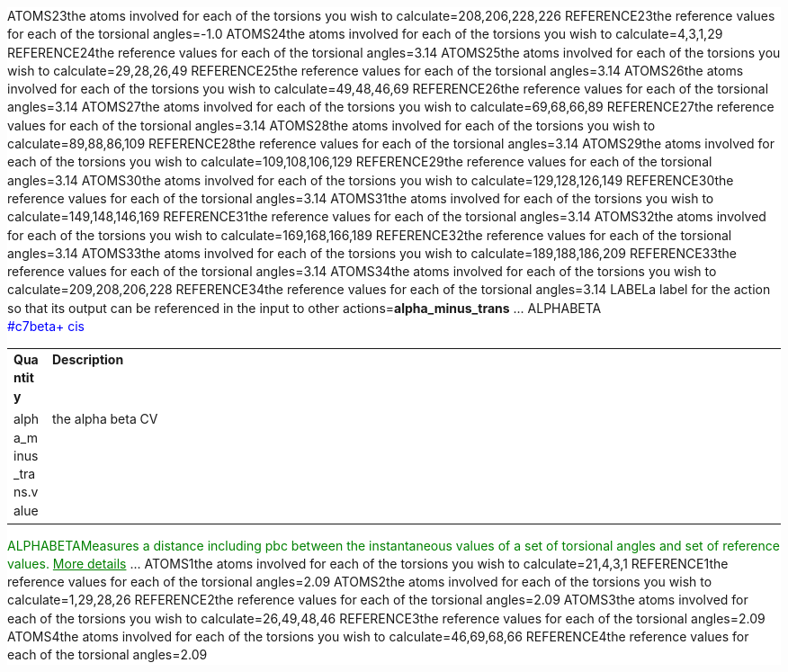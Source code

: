 <span class="plumedtooltip">ATOMS23<span class="right">the atoms involved for each of the torsions you wish to calculate<i></i></span></span>=208,206,228,226 <span class="plumedtooltip">REFERENCE23<span class="right">the reference values for each of the torsional angles<i></i></span></span>=-1.0
<span class="plumedtooltip">ATOMS24<span class="right">the atoms involved for each of the torsions you wish to calculate<i></i></span></span>=4,3,1,29 <span class="plumedtooltip">REFERENCE24<span class="right">the reference values for each of the torsional angles<i></i></span></span>=3.14
<span class="plumedtooltip">ATOMS25<span class="right">the atoms involved for each of the torsions you wish to calculate<i></i></span></span>=29,28,26,49 <span class="plumedtooltip">REFERENCE25<span class="right">the reference values for each of the torsional angles<i></i></span></span>=3.14
<span class="plumedtooltip">ATOMS26<span class="right">the atoms involved for each of the torsions you wish to calculate<i></i></span></span>=49,48,46,69 <span class="plumedtooltip">REFERENCE26<span class="right">the reference values for each of the torsional angles<i></i></span></span>=3.14
<span class="plumedtooltip">ATOMS27<span class="right">the atoms involved for each of the torsions you wish to calculate<i></i></span></span>=69,68,66,89 <span class="plumedtooltip">REFERENCE27<span class="right">the reference values for each of the torsional angles<i></i></span></span>=3.14
<span class="plumedtooltip">ATOMS28<span class="right">the atoms involved for each of the torsions you wish to calculate<i></i></span></span>=89,88,86,109 <span class="plumedtooltip">REFERENCE28<span class="right">the reference values for each of the torsional angles<i></i></span></span>=3.14
<span class="plumedtooltip">ATOMS29<span class="right">the atoms involved for each of the torsions you wish to calculate<i></i></span></span>=109,108,106,129 <span class="plumedtooltip">REFERENCE29<span class="right">the reference values for each of the torsional angles<i></i></span></span>=3.14
<span class="plumedtooltip">ATOMS30<span class="right">the atoms involved for each of the torsions you wish to calculate<i></i></span></span>=129,128,126,149 <span class="plumedtooltip">REFERENCE30<span class="right">the reference values for each of the torsional angles<i></i></span></span>=3.14
<span class="plumedtooltip">ATOMS31<span class="right">the atoms involved for each of the torsions you wish to calculate<i></i></span></span>=149,148,146,169 <span class="plumedtooltip">REFERENCE31<span class="right">the reference values for each of the torsional angles<i></i></span></span>=3.14
<span class="plumedtooltip">ATOMS32<span class="right">the atoms involved for each of the torsions you wish to calculate<i></i></span></span>=169,168,166,189 <span class="plumedtooltip">REFERENCE32<span class="right">the reference values for each of the torsional angles<i></i></span></span>=3.14
<span class="plumedtooltip">ATOMS33<span class="right">the atoms involved for each of the torsions you wish to calculate<i></i></span></span>=189,188,186,209 <span class="plumedtooltip">REFERENCE33<span class="right">the reference values for each of the torsional angles<i></i></span></span>=3.14
<span class="plumedtooltip">ATOMS34<span class="right">the atoms involved for each of the torsions you wish to calculate<i></i></span></span>=209,208,206,228 <span class="plumedtooltip">REFERENCE34<span class="right">the reference values for each of the torsional angles<i></i></span></span>=3.14
<span class="plumedtooltip">LABEL<span class="right">a label for the action so that its output can be referenced in the input to other actions<i></i></span></span>=<b name="data/plumed-nest/npm/ab.datalpha_minus_trans" onclick='showPath("data/plumed-nest/npm/ab.dat","data/plumed-nest/npm/ab.datalpha_minus_trans","data/plumed-nest/npm/ab.datalpha_minus_trans","brown")'>alpha_minus_trans</b>
... ALPHABETA
<br/><span style="color:blue" class="comment">#c7beta+ cis</span>
<span style="display:none;" id="data/plumed-nest/npm/ab.datalpha_minus_trans">The ALPHABETA action with label <b>alpha_minus_trans</b> calculates the following quantities:<table  align="center" frame="void" width="95%" cellpadding="5%"><tr><td width="5%"><b> Quantity </b>  </td><td><b> Description </b> </td></tr><tr><td width="5%">alpha_minus_trans.value</td><td>the alpha beta CV</td></tr></table></span><span class="plumedtooltip" style="color:green">ALPHABETA<span class="right">Measures a distance including pbc between the instantaneous values of a set of torsional angles and set of reference values. <a href="https://www.plumed.org/doc-master/user-doc/html/ALPHABETA" style="color:green">More details</a><i></i></span></span> ...
<span class="plumedtooltip">ATOMS1<span class="right">the atoms involved for each of the torsions you wish to calculate<i></i></span></span>=21,4,3,1 <span class="plumedtooltip">REFERENCE1<span class="right">the reference values for each of the torsional angles<i></i></span></span>=2.09
<span class="plumedtooltip">ATOMS2<span class="right">the atoms involved for each of the torsions you wish to calculate<i></i></span></span>=1,29,28,26 <span class="plumedtooltip">REFERENCE2<span class="right">the reference values for each of the torsional angles<i></i></span></span>=2.09
<span class="plumedtooltip">ATOMS3<span class="right">the atoms involved for each of the torsions you wish to calculate<i></i></span></span>=26,49,48,46 <span class="plumedtooltip">REFERENCE3<span class="right">the reference values for each of the torsional angles<i></i></span></span>=2.09
<span class="plumedtooltip">ATOMS4<span class="right">the atoms involved for each of the torsions you wish to calculate<i></i></span></span>=46,69,68,66 <span class="plumedtooltip">REFERENCE4<span class="right">the reference values for each of the torsional angles<i></i></span></span>=2.09